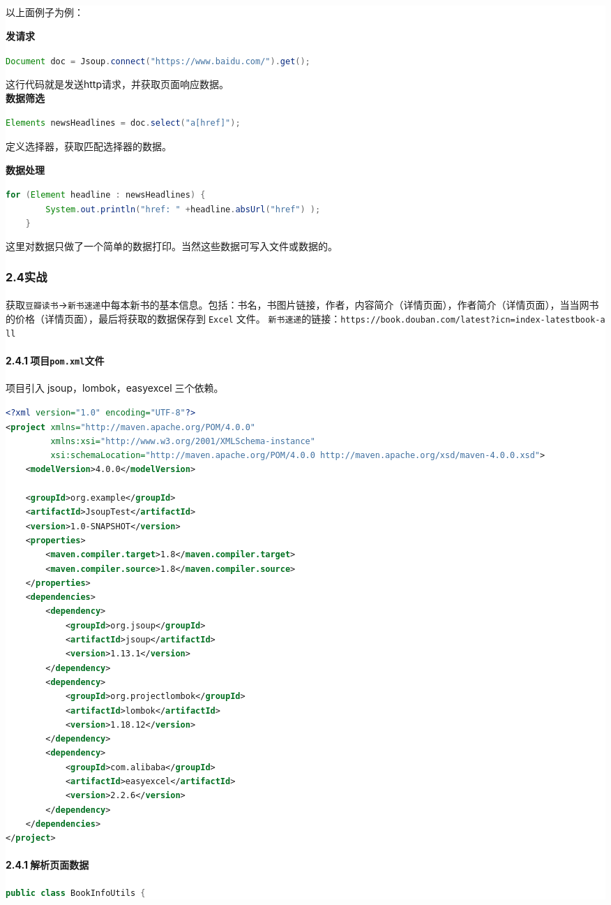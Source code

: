 以上面例子为例：

**发请求**
```java
Document doc = Jsoup.connect("https://www.baidu.com/").get();
```
这行代码就是发送http请求，并获取页面响应数据。<br/>
**数据筛选**

```java
Elements newsHeadlines = doc.select("a[href]");
```
定义选择器，获取匹配选择器的数据。

**数据处理**

```java
for (Element headline : newsHeadlines) {
        System.out.println("href: " +headline.absUrl("href") );
    }
```
这里对数据只做了一个简单的数据打印。当然这些数据可写入文件或数据的。

### 2.4实战
获取`豆瓣读书`->`新书速递`中每本新书的基本信息。包括：书名，书图片链接，作者，内容简介（详情页面），作者简介（详情页面），当当网书的价格（详情页面），最后将获取的数据保存到 `Excel` 文件。
`新书速递`的链接：`https://book.douban.com/latest?icn=index-latestbook-all`
#### 2.4.1 项目`pom.xml`文件
项目引入 jsoup，lombok，easyexcel 三个依赖。
```xml
<?xml version="1.0" encoding="UTF-8"?>
<project xmlns="http://maven.apache.org/POM/4.0.0"
         xmlns:xsi="http://www.w3.org/2001/XMLSchema-instance"
         xsi:schemaLocation="http://maven.apache.org/POM/4.0.0 http://maven.apache.org/xsd/maven-4.0.0.xsd">
    <modelVersion>4.0.0</modelVersion>

    <groupId>org.example</groupId>
    <artifactId>JsoupTest</artifactId>
    <version>1.0-SNAPSHOT</version>
    <properties>
        <maven.compiler.target>1.8</maven.compiler.target>
        <maven.compiler.source>1.8</maven.compiler.source>
    </properties>
    <dependencies>
        <dependency>
            <groupId>org.jsoup</groupId>
            <artifactId>jsoup</artifactId>
            <version>1.13.1</version>
        </dependency>
        <dependency>
            <groupId>org.projectlombok</groupId>
            <artifactId>lombok</artifactId>
            <version>1.18.12</version>
        </dependency>
        <dependency>
            <groupId>com.alibaba</groupId>
            <artifactId>easyexcel</artifactId>
            <version>2.2.6</version>
        </dependency>
    </dependencies>
</project>
```
#### 2.4.1 解析页面数据
```java
public class BookInfoUtils {
```